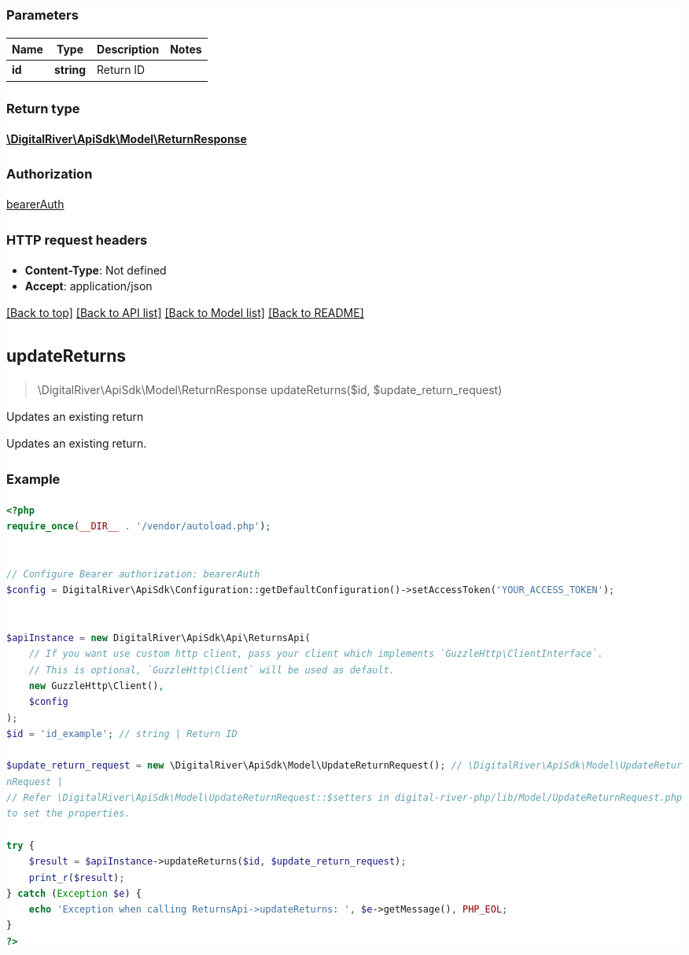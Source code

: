 ### Parameters


Name | Type | Description  | Notes
------------- | ------------- | ------------- | -------------
 **id** | **string**| Return ID |

### Return type

[**\DigitalRiver\ApiSdk\Model\ReturnResponse**](../Model/ReturnResponse.md)

### Authorization

[bearerAuth](../../README.md#bearerAuth)

### HTTP request headers

- **Content-Type**: Not defined
- **Accept**: application/json

[[Back to top]](#) [[Back to API list]](../../README.md#documentation-for-api-endpoints)
[[Back to Model list]](../../README.md#documentation-for-models)
[[Back to README]](../../README.md)


## updateReturns

> \DigitalRiver\ApiSdk\Model\ReturnResponse updateReturns($id, $update_return_request)

Updates an existing return

Updates an  existing return.

### Example

```php
<?php
require_once(__DIR__ . '/vendor/autoload.php');


// Configure Bearer authorization: bearerAuth
$config = DigitalRiver\ApiSdk\Configuration::getDefaultConfiguration()->setAccessToken('YOUR_ACCESS_TOKEN');


$apiInstance = new DigitalRiver\ApiSdk\Api\ReturnsApi(
    // If you want use custom http client, pass your client which implements `GuzzleHttp\ClientInterface`.
    // This is optional, `GuzzleHttp\Client` will be used as default.
    new GuzzleHttp\Client(),
    $config
);
$id = 'id_example'; // string | Return ID

$update_return_request = new \DigitalRiver\ApiSdk\Model\UpdateReturnRequest(); // \DigitalRiver\ApiSdk\Model\UpdateReturnRequest | 
// Refer \DigitalRiver\ApiSdk\Model\UpdateReturnRequest::$setters in digital-river-php/lib/Model/UpdateReturnRequest.php to set the properties.

try {
    $result = $apiInstance->updateReturns($id, $update_return_request);
    print_r($result);
} catch (Exception $e) {
    echo 'Exception when calling ReturnsApi->updateReturns: ', $e->getMessage(), PHP_EOL;
}
?>
```